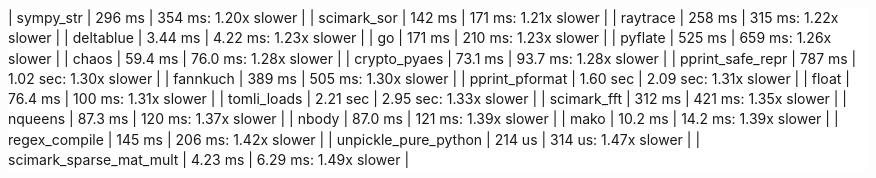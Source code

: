 | sympy_str                  | 296 ms                                                                                                                  | 354 ms: 1.20x slower                                                                                                                |
| scimark_sor                | 142 ms                                                                                                                  | 171 ms: 1.21x slower                                                                                                                |
| raytrace                   | 258 ms                                                                                                                  | 315 ms: 1.22x slower                                                                                                                |
| deltablue                  | 3.44 ms                                                                                                                 | 4.22 ms: 1.23x slower                                                                                                               |
| go                         | 171 ms                                                                                                                  | 210 ms: 1.23x slower                                                                                                                |
| pyflate                    | 525 ms                                                                                                                  | 659 ms: 1.26x slower                                                                                                                |
| chaos                      | 59.4 ms                                                                                                                 | 76.0 ms: 1.28x slower                                                                                                               |
| crypto_pyaes               | 73.1 ms                                                                                                                 | 93.7 ms: 1.28x slower                                                                                                               |
| pprint_safe_repr           | 787 ms                                                                                                                  | 1.02 sec: 1.30x slower                                                                                                              |
| fannkuch                   | 389 ms                                                                                                                  | 505 ms: 1.30x slower                                                                                                                |
| pprint_pformat             | 1.60 sec                                                                                                                | 2.09 sec: 1.31x slower                                                                                                              |
| float                      | 76.4 ms                                                                                                                 | 100 ms: 1.31x slower                                                                                                                |
| tomli_loads                | 2.21 sec                                                                                                                | 2.95 sec: 1.33x slower                                                                                                              |
| scimark_fft                | 312 ms                                                                                                                  | 421 ms: 1.35x slower                                                                                                                |
| nqueens                    | 87.3 ms                                                                                                                 | 120 ms: 1.37x slower                                                                                                                |
| nbody                      | 87.0 ms                                                                                                                 | 121 ms: 1.39x slower                                                                                                                |
| mako                       | 10.2 ms                                                                                                                 | 14.2 ms: 1.39x slower                                                                                                               |
| regex_compile              | 145 ms                                                                                                                  | 206 ms: 1.42x slower                                                                                                                |
| unpickle_pure_python       | 214 us                                                                                                                  | 314 us: 1.47x slower                                                                                                                |
| scimark_sparse_mat_mult    | 4.23 ms                                                                                                                 | 6.29 ms: 1.49x slower                                                                                                               |